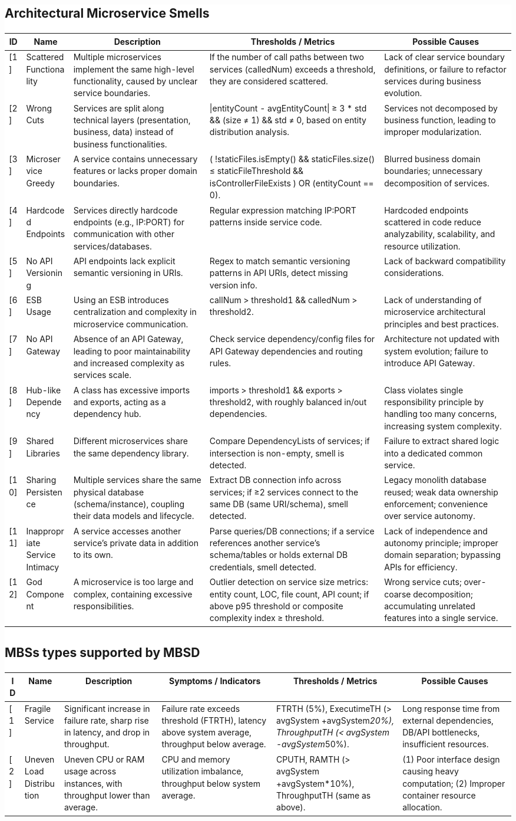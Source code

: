 ## Architectural Microservice Smells

| ID   | Name                           | Description                                                  | Thresholds / Metrics                                         | Possible Causes                                              |
| ---- | ------------------------------ | ------------------------------------------------------------ | ------------------------------------------------------------ | ------------------------------------------------------------ |
| [1]  | Scattered Functionality        | Multiple microservices implement the same high-level functionality, caused by unclear service boundaries. | If the number of call paths between two services (calledNum) exceeds a threshold, they are considered scattered. | Lack of clear service boundary definitions, or failure to refactor services during business evolution. |
| [2]  | Wrong Cuts                     | Services are split along technical layers (presentation, business, data) instead of business functionalities. | \|entityCount - avgEntityCount\| ≥ 3 * std && (size ≠ 1) && std ≠ 0, based on entity distribution analysis. | Services not decomposed by business function, leading to improper modularization. |
| [3]  | Microservice Greedy            | A service contains unnecessary features or lacks proper domain boundaries. | ( !staticFiles.isEmpty() && staticFiles.size() ≤ staticFileThreshold && isControllerFileExists ) OR (entityCount == 0). | Blurred business domain boundaries; unnecessary decomposition of services. |
| [4]  | Hardcoded Endpoints            | Services directly hardcode endpoints (e.g., IP:PORT) for communication with other services/databases. | Regular expression matching IP:PORT patterns inside service code. | Hardcoded endpoints scattered in code reduce analyzability, scalability, and resource utilization. |
| [5]  | No API Versioning              | API endpoints lack explicit semantic versioning in URIs.     | Regex to match semantic versioning patterns in API URIs, detect missing version info. | Lack of backward compatibility considerations.               |
| [6]  | ESB Usage                      | Using an ESB introduces centralization and complexity in microservice communication. | callNum > threshold1 && calledNum > threshold2.              | Lack of understanding of microservice architectural principles and best practices. |
| [7]  | No API Gateway                 | Absence of an API Gateway, leading to poor maintainability and increased complexity as services scale. | Check service dependency/config files for API Gateway dependencies and routing rules. | Architecture not updated with system evolution; failure to introduce API Gateway. |
| [8]  | Hub-like Dependency            | A class has excessive imports and exports, acting as a dependency hub. | imports > threshold1 && exports > threshold2, with roughly balanced in/out dependencies. | Class violates single responsibility principle by handling too many concerns, increasing system complexity. |
| [9]  | Shared Libraries               | Different microservices share the same dependency library.   | Compare DependencyLists of services; if intersection is non-empty, smell is detected. | Failure to extract shared logic into a dedicated common service. |
| [10] | Sharing Persistence            | Multiple services share the same physical database (schema/instance), coupling their data models and lifecycle. | Extract DB connection info across services; if ≥2 services connect to the same DB (same URI/schema), smell detected. | Legacy monolith database reused; weak data ownership enforcement; convenience over service autonomy. |
| [11] | Inappropriate Service Intimacy | A service accesses another service’s private data in addition to its own. | Parse queries/DB connections; if a service references another service’s schema/tables or holds external DB credentials, smell detected. | Lack of independence and autonomy principle; improper domain separation; bypassing APIs for efficiency. |
| [12] | God Component                  | A microservice is too large and complex, containing excessive responsibilities. | Outlier detection on service size metrics: entity count, LOC, file count, API count; if above p95 threshold or composite complexity index ≥ threshold. | Wrong service cuts; over-coarse decomposition; accumulating unrelated features into a single service. |



## MBSs types supported by MBSD

| ID      | Name                           | Description                                                  | Symptoms / Indicators                                        | Thresholds / Metrics                                         | Possible Causes                                              |
| ------- | ------------------------------ | ------------------------------------------------------------ | ------------------------------------------------------------ | ------------------------------------------------------------ | ------------------------------------------------------------ |
| [1]     | Fragile Service                | Significant increase in failure rate, sharp rise in latency, and drop in throughput. | Failure rate exceeds threshold (FTRTH), latency above system average, throughput below average. | FTRTH (5%), ExecutimeTH (> avgSystem +avgSystem*20%), ThroughputTH (< avgSystem -avgSystem*50%). | Long response time from external dependencies, DB/API bottlenecks, insufficient resources. |
| [2]     | Uneven Load Distribution       | Uneven CPU or RAM usage across instances, with throughput lower than average. | CPU and memory utilization imbalance, throughput below system average. | CPUTH, RAMTH (> avgSystem +avgSystem*10%), ThroughputTH (same as above). | (1) Poor interface design causing heavy computation; (2) Improper container resource allocation. |